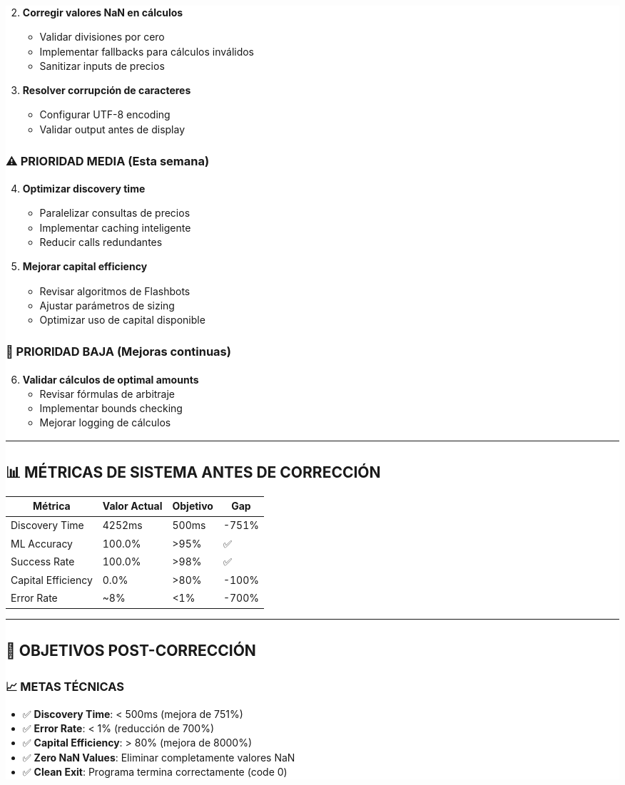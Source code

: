 2. **Corregir valores NaN en cálculos**
   - Validar divisiones por cero
   - Implementar fallbacks para cálculos inválidos
   - Sanitizar inputs de precios

3. **Resolver corrupción de caracteres**
   - Configurar UTF-8 encoding
   - Validar output antes de display

### **⚠️ PRIORIDAD MEDIA (Esta semana)**
4. **Optimizar discovery time**
   - Paralelizar consultas de precios
   - Implementar caching inteligente
   - Reducir calls redundantes

5. **Mejorar capital efficiency**
   - Revisar algoritmos de Flashbots
   - Ajustar parámetros de sizing
   - Optimizar uso de capital disponible

### **🔄 PRIORIDAD BAJA (Mejoras continuas)**
6. **Validar cálculos de optimal amounts**
   - Revisar fórmulas de arbitraje
   - Implementar bounds checking
   - Mejorar logging de cálculos

---

## **📊 MÉTRICAS DE SISTEMA ANTES DE CORRECCIÓN**

| **Métrica** | **Valor Actual** | **Objetivo** | **Gap** |
|-------------|------------------|--------------|---------|
| Discovery Time | 4252ms | 500ms | -751% |
| ML Accuracy | 100.0% | >95% | ✅ |
| Success Rate | 100.0% | >98% | ✅ |
| Capital Efficiency | 0.0% | >80% | -100% |
| Error Rate | ~8% | <1% | -700% |

---

## **🎯 OBJETIVOS POST-CORRECCIÓN**

### **📈 METAS TÉCNICAS**
- ✅ **Discovery Time**: < 500ms (mejora de 751%)
- ✅ **Error Rate**: < 1% (reducción de 700%)
- ✅ **Capital Efficiency**: > 80% (mejora de 8000%)
- ✅ **Zero NaN Values**: Eliminar completamente valores NaN
- ✅ **Clean Exit**: Programa termina correctamente (code 0)
